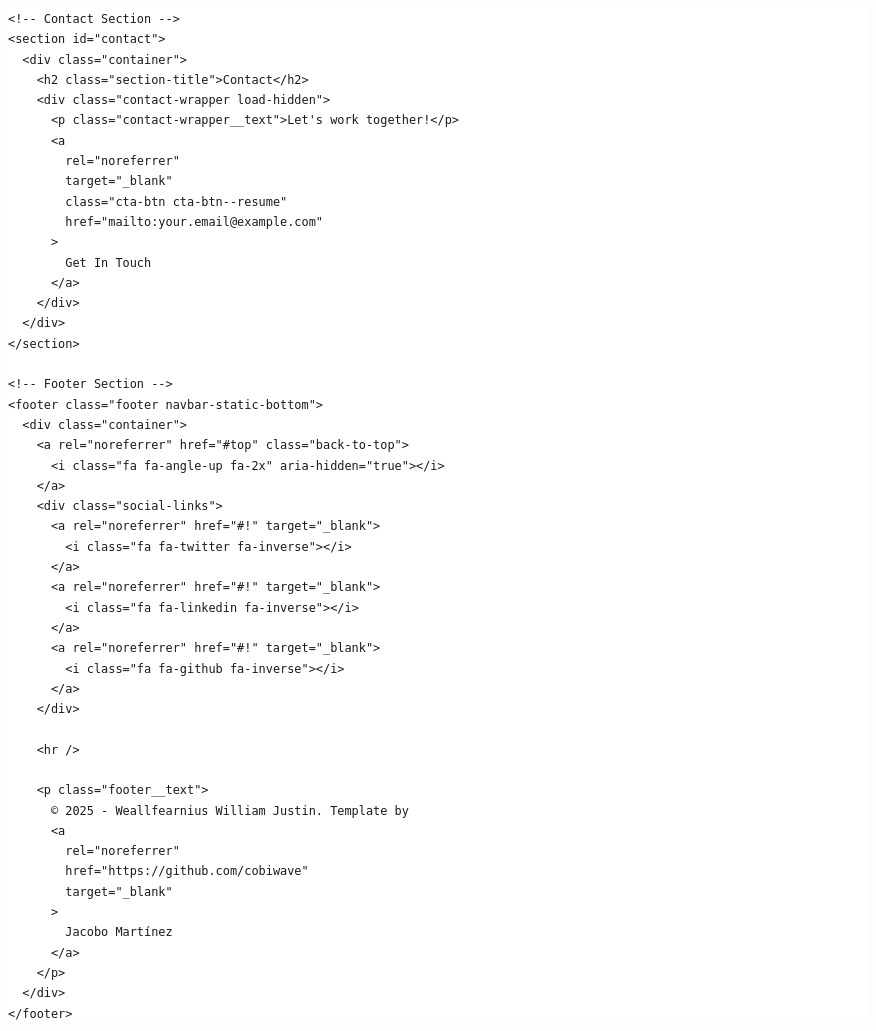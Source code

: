     <!-- Contact Section -->
    <section id="contact">
      <div class="container">
        <h2 class="section-title">Contact</h2>
        <div class="contact-wrapper load-hidden">
          <p class="contact-wrapper__text">Let's work together!</p>
          <a
            rel="noreferrer"
            target="_blank"
            class="cta-btn cta-btn--resume"
            href="mailto:your.email@example.com"
          >
            Get In Touch
          </a>
        </div>
      </div>
    </section>

    <!-- Footer Section -->
    <footer class="footer navbar-static-bottom">
      <div class="container">
        <a rel="noreferrer" href="#top" class="back-to-top">
          <i class="fa fa-angle-up fa-2x" aria-hidden="true"></i>
        </a>
        <div class="social-links">
          <a rel="noreferrer" href="#!" target="_blank">
            <i class="fa fa-twitter fa-inverse"></i>
          </a>
          <a rel="noreferrer" href="#!" target="_blank">
            <i class="fa fa-linkedin fa-inverse"></i>
          </a>
          <a rel="noreferrer" href="#!" target="_blank">
            <i class="fa fa-github fa-inverse"></i>
          </a>
        </div>

        <hr />

        <p class="footer__text">
          © 2025 - Weallfearnius William Justin. Template by
          <a
            rel="noreferrer"
            href="https://github.com/cobiwave"
            target="_blank"
          >
            Jacobo Martínez
          </a>
        </p>
      </div>
    </footer>

  </body>
</html>
